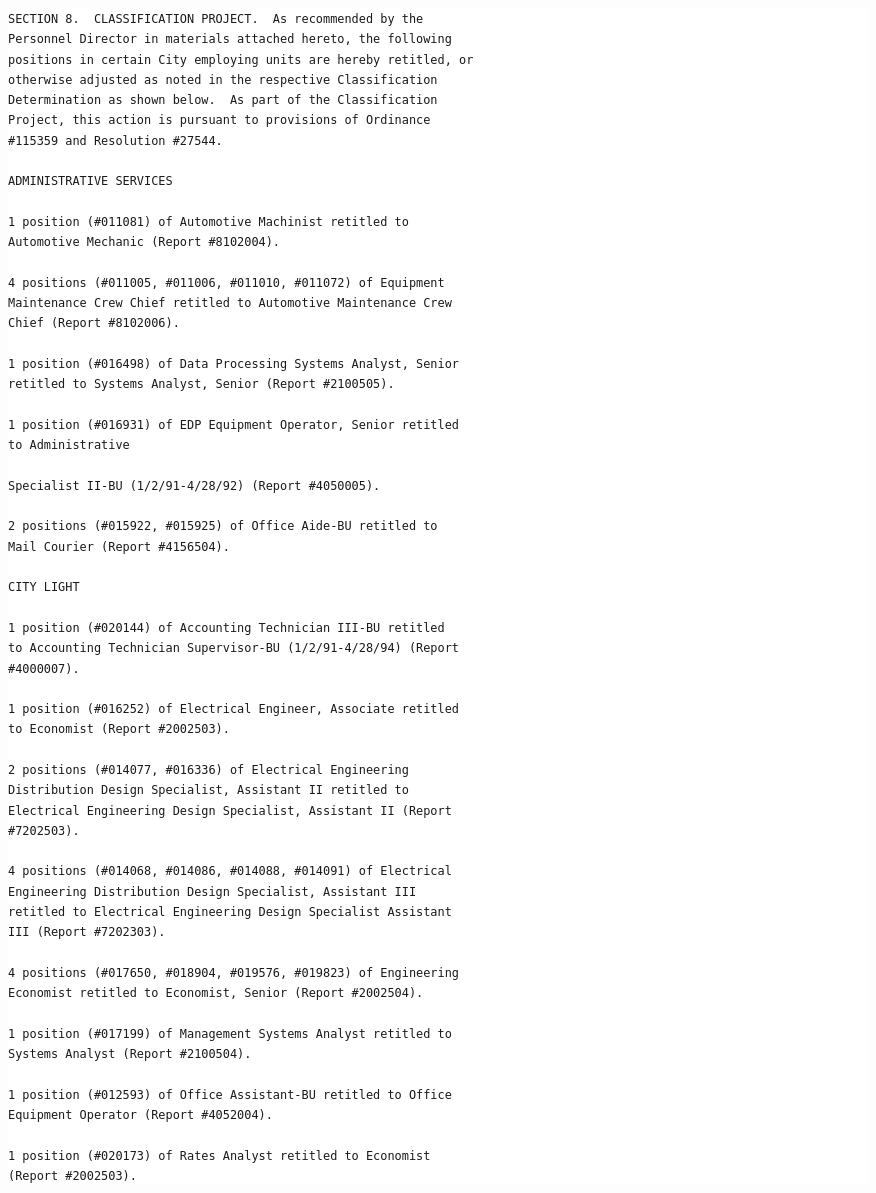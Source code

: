     SECTION 8.  CLASSIFICATION PROJECT.  As recommended by the  
    Personnel Director in materials attached hereto, the following  
    positions in certain City employing units are hereby retitled, or  
    otherwise adjusted as noted in the respective Classification  
    Determination as shown below.  As part of the Classification  
    Project, this action is pursuant to provisions of Ordinance  
    #115359 and Resolution #27544.  
  
    ADMINISTRATIVE SERVICES  
  
    1 position (#011081) of Automotive Machinist retitled to  
    Automotive Mechanic (Report #8102004).  
  
    4 positions (#011005, #011006, #011010, #011072) of Equipment  
    Maintenance Crew Chief retitled to Automotive Maintenance Crew  
    Chief (Report #8102006).  
  
    1 position (#016498) of Data Processing Systems Analyst, Senior  
    retitled to Systems Analyst, Senior (Report #2100505).  
  
    1 position (#016931) of EDP Equipment Operator, Senior retitled  
    to Administrative  
  
    Specialist II-BU (1/2/91-4/28/92) (Report #4050005).  
  
    2 positions (#015922, #015925) of Office Aide-BU retitled to  
    Mail Courier (Report #4156504).  
  
    CITY LIGHT  
  
    1 position (#020144) of Accounting Technician III-BU retitled  
    to Accounting Technician Supervisor-BU (1/2/91-4/28/94) (Report  
    #4000007).  
  
    1 position (#016252) of Electrical Engineer, Associate retitled  
    to Economist (Report #2002503).  
  
    2 positions (#014077, #016336) of Electrical Engineering  
    Distribution Design Specialist, Assistant II retitled to  
    Electrical Engineering Design Specialist, Assistant II (Report  
    #7202503).  
  
    4 positions (#014068, #014086, #014088, #014091) of Electrical  
    Engineering Distribution Design Specialist, Assistant III  
    retitled to Electrical Engineering Design Specialist Assistant  
    III (Report #7202303).  
  
    4 positions (#017650, #018904, #019576, #019823) of Engineering  
    Economist retitled to Economist, Senior (Report #2002504).  
  
    1 position (#017199) of Management Systems Analyst retitled to  
    Systems Analyst (Report #2100504).  
  
    1 position (#012593) of Office Assistant-BU retitled to Office  
    Equipment Operator (Report #4052004).  
  
    1 position (#020173) of Rates Analyst retitled to Economist  
    (Report #2002503).  
  